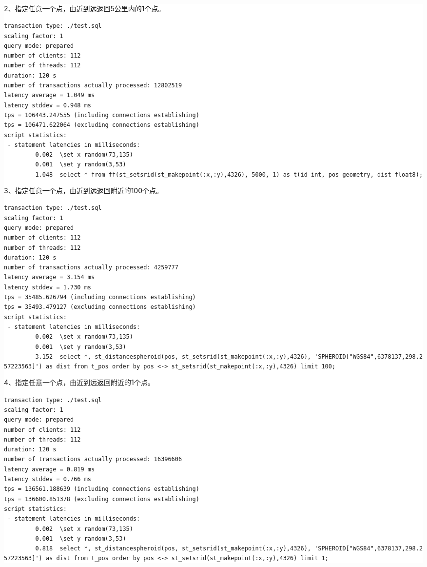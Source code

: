 2、指定任意一个点，由近到远返回5公里内的1个点。  
  
```  
transaction type: ./test.sql  
scaling factor: 1  
query mode: prepared  
number of clients: 112  
number of threads: 112  
duration: 120 s  
number of transactions actually processed: 12802519  
latency average = 1.049 ms  
latency stddev = 0.948 ms  
tps = 106443.247555 (including connections establishing)  
tps = 106471.622064 (excluding connections establishing)  
script statistics:  
 - statement latencies in milliseconds:  
         0.002  \set x random(73,135)    
         0.001  \set y random(3,53)    
         1.048  select * from ff(st_setsrid(st_makepoint(:x,:y),4326), 5000, 1) as t(id int, pos geometry, dist float8);  
```  
  
3、指定任意一个点，由近到远返回附近的100个点。  
  
```  
transaction type: ./test.sql  
scaling factor: 1  
query mode: prepared  
number of clients: 112  
number of threads: 112  
duration: 120 s  
number of transactions actually processed: 4259777  
latency average = 3.154 ms  
latency stddev = 1.730 ms  
tps = 35485.626794 (including connections establishing)  
tps = 35493.479127 (excluding connections establishing)  
script statistics:  
 - statement latencies in milliseconds:  
         0.002  \set x random(73,135)    
         0.001  \set y random(3,53)   
         3.152  select *, st_distancespheroid(pos, st_setsrid(st_makepoint(:x,:y),4326), 'SPHEROID["WGS84",6378137,298.257223563]') as dist from t_pos order by pos <-> st_setsrid(st_makepoint(:x,:y),4326) limit 100;  
```  
  
4、指定任意一个点，由近到远返回附近的1个点。  
  
```       
transaction type: ./test.sql  
scaling factor: 1  
query mode: prepared  
number of clients: 112  
number of threads: 112  
duration: 120 s  
number of transactions actually processed: 16396606  
latency average = 0.819 ms  
latency stddev = 0.766 ms  
tps = 136561.188639 (including connections establishing)  
tps = 136600.851378 (excluding connections establishing)  
script statistics:  
 - statement latencies in milliseconds:  
         0.002  \set x random(73,135)    
         0.001  \set y random(3,53)   
         0.818  select *, st_distancespheroid(pos, st_setsrid(st_makepoint(:x,:y),4326), 'SPHEROID["WGS84",6378137,298.257223563]') as dist from t_pos order by pos <-> st_setsrid(st_makepoint(:x,:y),4326) limit 1;  
```         